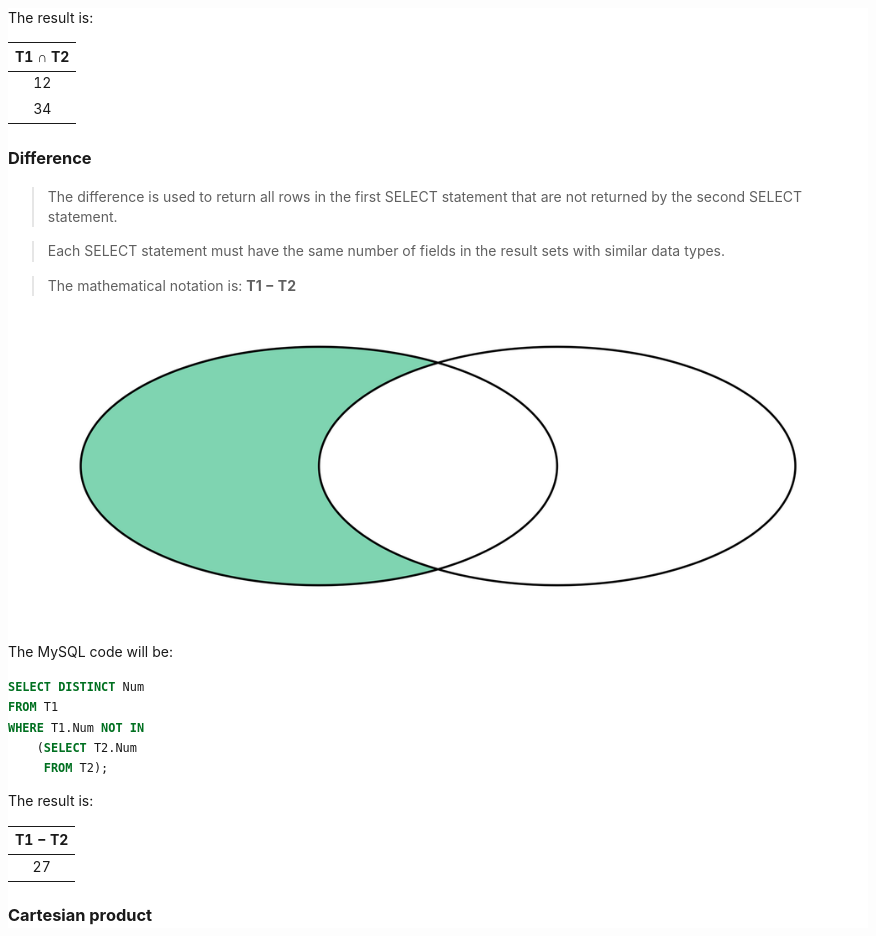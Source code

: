 The result is:  

|**T1 ∩ T2**|
|:---:|
|12|
|34|

### Difference

> The difference is used to return all rows in the first SELECT statement that are not returned by the second SELECT statement.  

> Each SELECT statement must have the same number of fields in the result sets with similar data types.  

> The mathematical notation is: **T1 − T2**

![The Difference](../img/Languages/Difference.svg "The Difference")

The MySQL code will be: 

```sql
SELECT DISTINCT Num
FROM T1
WHERE T1.Num NOT IN
	(SELECT T2.Num
	 FROM T2);
```

The result is:  

|**T1 − T2**|
|:---:|
|27|

### Cartesian product
